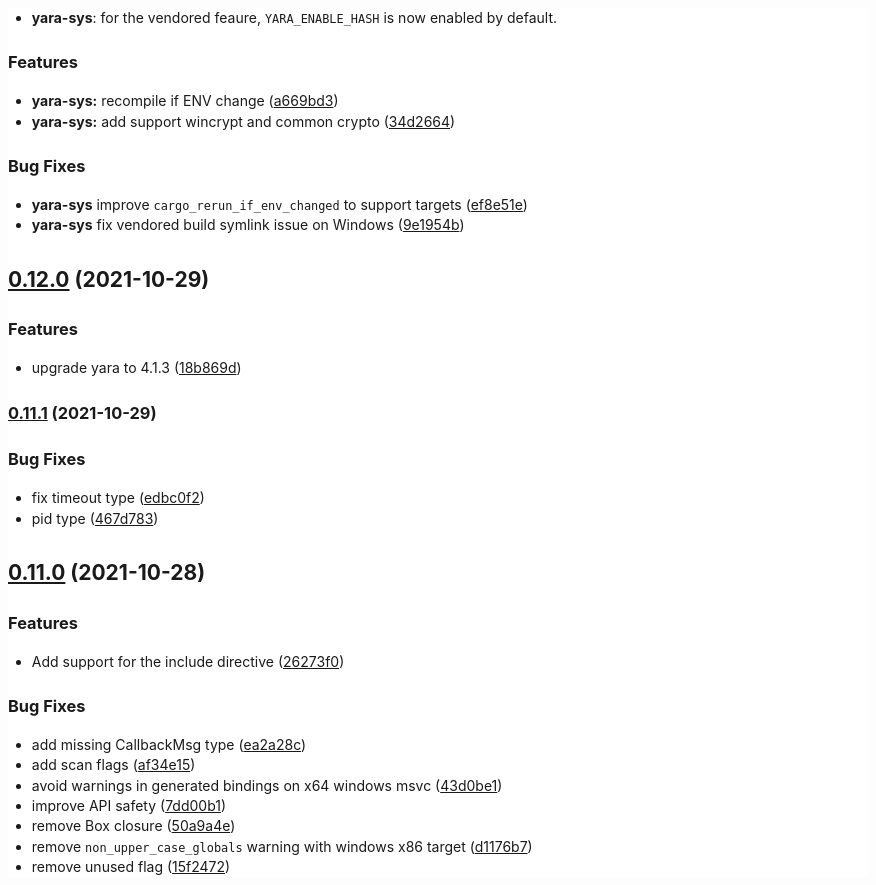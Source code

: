 * **yara-sys**: for the vendored feaure, `YARA_ENABLE_HASH` is now enabled by default.

### Features

* **yara-sys:** recompile if ENV change ([a669bd3](https://github.com/Hugal31/yara-rust/commit/a669bd3aacc4141a0b5a7eb2beb7306abc74a652))
* **yara-sys:** add support wincrypt and common crypto ([34d2664](https://github.com/Hugal31/yara-rust/commit/34d26645e8a0bf7071cdea7d27a45bc3d96a3cdf))

### Bug Fixes

* **yara-sys** improve `cargo_rerun_if_env_changed` to support targets ([ef8e51e](https://github.com/Hugal31/yara-rust/commit/ef8e51e63e432fe9f4fb684d33bb05fff9e7754f))
* **yara-sys** fix vendored build symlink issue on Windows ([9e1954b](https://github.com/Hugal31/yara-rust/commit/9e1954b5732a5b677c07c642974a5b83b0a0e0f2))

## [0.12.0](https://github.com/Hugal31/yara-rust/compare/v0.11.1...v0.12.0) (2021-10-29)


### Features

* upgrade yara to 4.1.3 ([18b869d](https://github.com/Hugal31/yara-rust/commit/18b869d24f9c61aeac06eb0640d12ff353eb057d))

### [0.11.1](https://github.com/Hugal31/yara-rust/compare/v0.11.0...v0.11.1) (2021-10-29)


### Bug Fixes

* fix timeout type ([edbc0f2](https://github.com/Hugal31/yara-rust/commit/edbc0f2e09673902a6c791fb781768dede2e929c))
* pid type ([467d783](https://github.com/Hugal31/yara-rust/commit/467d783ddefb0811c6a27d8fc85295d2ad5f9be1))

## [0.11.0](https://github.com/Hugal31/yara-rust/compare/v0.10.0...v0.11.0) (2021-10-28)


### Features

* Add support for the include directive ([26273f0](https://github.com/Hugal31/yara-rust/commit/26273f0f03e182b0e00ec2173f304f156738689d))


### Bug Fixes

* add missing CallbackMsg type ([ea2a28c](https://github.com/Hugal31/yara-rust/commit/ea2a28c3548c3c917408338543d0e04a0917f047))
* add scan flags ([af34e15](https://github.com/Hugal31/yara-rust/commit/af34e15c317c511addb68988d8971b3354de9010))
* avoid warnings in generated bindings on x64 windows msvc ([43d0be1](https://github.com/Hugal31/yara-rust/commit/43d0be1cdd8bafaffa26cfb0c247da573fe1a818))
* improve API safety ([7dd00b1](https://github.com/Hugal31/yara-rust/commit/7dd00b1bf66b14f01a367b3ae1fab444f210287f))
* remove Box closure ([50a9a4e](https://github.com/Hugal31/yara-rust/commit/50a9a4ea5d553878fdc69fbf11dcb0a9eb584973))
* remove `non_upper_case_globals` warning with windows x86 target ([d1176b7](https://github.com/Hugal31/yara-rust/commit/d1176b76c59dcbf730188d764ca474278c4b6630))
* remove unused flag ([15f2472](https://github.com/Hugal31/yara-rust/commit/15f2472ecad8aba28a0455ead4472b4a263831d2))

